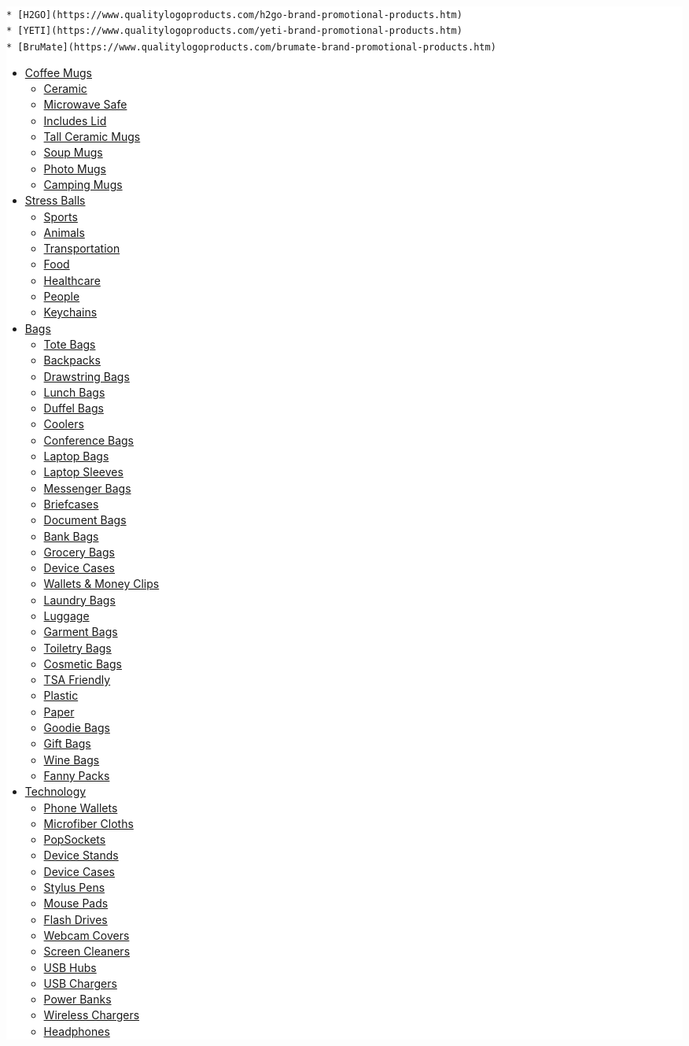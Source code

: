     * [H2GO](https://www.qualitylogoproducts.com/h2go-brand-promotional-products.htm)
    * [YETI](https://www.qualitylogoproducts.com/yeti-brand-promotional-products.htm)
    * [BruMate](https://www.qualitylogoproducts.com/brumate-brand-promotional-products.htm)
* [Coffee Mugs](https://www.qualitylogoproducts.com/mug-personalized.htm)
    * [Ceramic](https://www.qualitylogoproducts.com/ceramic-travel-coffee-mugs.htm)
    * [Microwave Safe](https://www.qualitylogoproducts.com/microwave-safe-ceramic-mugs.htm)
    * [Includes Lid](https://www.qualitylogoproducts.com/ceramic-coffee-mugs-with-lid.htm)
    * [Tall Ceramic Mugs](https://www.qualitylogoproducts.com/custom-tall-ceramic-mugs.htm)
    * [Soup Mugs](https://www.qualitylogoproducts.com/custom-ceramic-soup-mugs.htm)
    * [Photo Mugs](https://www.qualitylogoproducts.com/custom-photo-mugs.htm)
    * [Camping Mugs](https://www.qualitylogoproducts.com/ceramic-camping-mugs.htm)
* [Stress Balls](https://www.qualitylogoproducts.com/ball-stress.htm)
    * [Sports](https://www.qualitylogoproducts.com/sport-stress-balls.htm)
    * [Animals](https://www.qualitylogoproducts.com/animal-stress-balls.htm)
    * [Transportation](https://www.qualitylogoproducts.com/transportation-stress-balls.htm)
    * [Food](https://www.qualitylogoproducts.com/food-stress-balls.htm)
    * [Healthcare](https://www.qualitylogoproducts.com/healthcare-stress-balls.htm)
    * [People](https://www.qualitylogoproducts.com/people-stress-balls.htm)
    * [Keychains](https://www.qualitylogoproducts.com/keychain-stress-balls.htm)
* [Bags](https://www.qualitylogoproducts.com/custom-bags.htm)
    * [Tote Bags](https://www.qualitylogoproducts.com/bag-tote.htm)
    * [Backpacks](https://www.qualitylogoproducts.com/personalized-backpacks.htm)
    * [Drawstring Bags](https://www.qualitylogoproducts.com/custom-drawstring-bags.htm)
    * [Lunch Bags](https://www.qualitylogoproducts.com/personalized-lunch-bags.htm)
    * [Duffel Bags](https://www.qualitylogoproducts.com/personalized-duffle-bags.htm)
    * [Coolers](https://www.qualitylogoproducts.com/cooler-custom.htm)
    * [Conference Bags](https://www.qualitylogoproducts.com/custom-conference-bags.htm)
    * [Laptop Bags](https://www.qualitylogoproducts.com/custom-laptop-bags.htm)
    * [Laptop Sleeves](https://www.qualitylogoproducts.com/custom-laptop-sleeves.htm)
    * [Messenger Bags](https://www.qualitylogoproducts.com/custom-messenger-bag.htm)
    * [Briefcases](https://www.qualitylogoproducts.com/logo-briefcases.htm)
    * [Document Bags](https://www.qualitylogoproducts.com/custom-document-bags.htm)
    * [Bank Bags](https://www.qualitylogoproducts.com/bank-bags.htm)
    * [Grocery Bags](https://www.qualitylogoproducts.com/custom-reusable-grocery-bags.htm)
    * [Device Cases](https://www.qualitylogoproducts.com/custom-phone-and-tablet-cases.htm)
    * [Wallets & Money Clips](https://www.qualitylogoproducts.com/custom-wallets-and-money-clips.htm)
    * [Laundry Bags](https://www.qualitylogoproducts.com/personalized-laundry-bags.htm)
    * [Luggage](https://www.qualitylogoproducts.com/personalized-suitcases-and-luggage.htm)
    * [Garment Bags](https://www.qualitylogoproducts.com/custom-garment-bags.htm)
    * [Toiletry Bags](https://www.qualitylogoproducts.com/vanity-bags.htm)
    * [Cosmetic Bags](https://www.qualitylogoproducts.com/custom-cosmetic-bags.htm)
    * [TSA Friendly](https://www.qualitylogoproducts.com/custom-tsa-friendly-bags.htm)
    * [Plastic](https://www.qualitylogoproducts.com/custom-plastic-bags.htm)
    * [Paper](https://www.qualitylogoproducts.com/custom-paper-bags.htm)
    * [Goodie Bags](https://www.qualitylogoproducts.com/custom-goody-bags.htm)
    * [Gift Bags](https://www.qualitylogoproducts.com/custom-gift-bags.htm)
    * [Wine Bags](https://www.qualitylogoproducts.com/custom-wine-bags.htm)
    * [Fanny Packs](https://www.qualitylogoproducts.com/custom-fanny-packs.htm)
* [Technology](https://www.qualitylogoproducts.com/technology.htm)
    * [Phone Wallets](https://www.qualitylogoproducts.com/cell-phone-wallets.htm)
    * [Microfiber Cloths](https://www.qualitylogoproducts.com/custom-microfiber-cloths.htm)
    * [PopSockets](https://www.qualitylogoproducts.com/popsockets.htm)
    * [Device Stands](https://www.qualitylogoproducts.com/custom-phone-stands-and-holders.htm)
    * [Device Cases](https://www.qualitylogoproducts.com/custom-phone-and-tablet-cases.htm)
    * [Stylus Pens](https://www.qualitylogoproducts.com/custom-stylus.htm)
    * [Mouse Pads](https://www.qualitylogoproducts.com/custom-mouse-pad.htm)
    * [Flash Drives](https://www.qualitylogoproducts.com/custom-flash-drives.htm)
    * [Webcam Covers](https://www.qualitylogoproducts.com/custom-webcam-covers.htm)
    * [Screen Cleaners](https://www.qualitylogoproducts.com/custom-screen-cleaners.htm)
    * [USB Hubs](https://www.qualitylogoproducts.com/usb-hubs.htm)
    * [USB Chargers](https://www.qualitylogoproducts.com/logo-usb-chargers.htm)
    * [Power Banks](https://www.qualitylogoproducts.com/personalized-power-banks.htm)
    * [Wireless Chargers](https://www.qualitylogoproducts.com/custom-wireless-charging-pads.htm)
    * [Headphones](https://www.qualitylogoproducts.com/custom-headphones.htm)